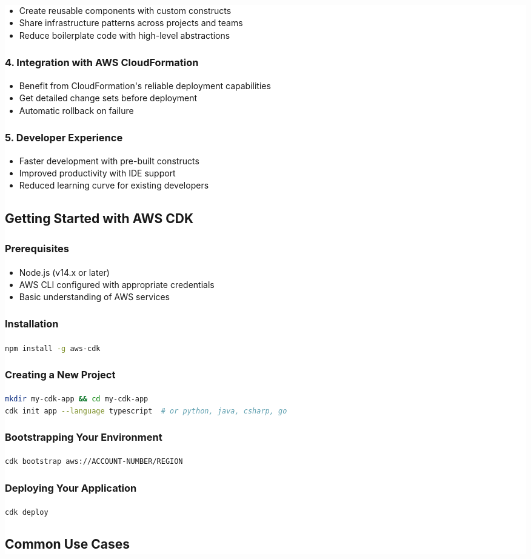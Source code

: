 -   Create reusable components with custom constructs
-   Share infrastructure patterns across projects and teams
-   Reduce boilerplate code with high-level abstractions

### 4. Integration with AWS CloudFormation

-   Benefit from CloudFormation's reliable deployment capabilities
-   Get detailed change sets before deployment
-   Automatic rollback on failure

### 5. Developer Experience

-   Faster development with pre-built constructs
-   Improved productivity with IDE support
-   Reduced learning curve for existing developers

## Getting Started with AWS CDK

### Prerequisites

-   Node.js (v14.x or later)
-   AWS CLI configured with appropriate credentials
-   Basic understanding of AWS services

### Installation

```bash
npm install -g aws-cdk

```

### Creating a New Project

```bash
mkdir my-cdk-app && cd my-cdk-app
cdk init app --language typescript  # or python, java, csharp, go

```

### Bootstrapping Your Environment

```bash
cdk bootstrap aws://ACCOUNT-NUMBER/REGION

```

### Deploying Your Application

```bash
cdk deploy

```

## Common Use Cases
